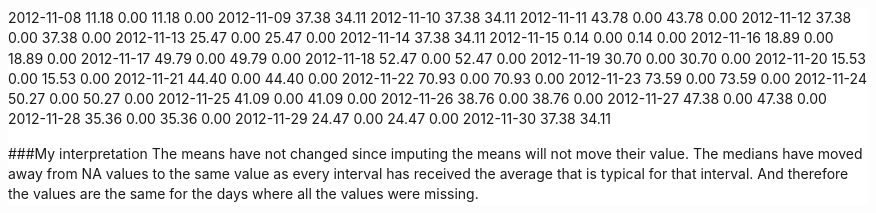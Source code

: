   <tr> <td align="right"> 2012-11-08 </td> <td align="right"> 11.18 </td> <td align="right"> 0.00 </td> <td align="right"> 11.18 </td> <td align="right"> 0.00 </td> </tr>
  <tr> <td align="right"> 2012-11-09 </td> <td align="right">  </td> <td align="right">  </td> <td align="right"> 37.38 </td> <td align="right"> 34.11 </td> </tr>
  <tr> <td align="right"> 2012-11-10 </td> <td align="right">  </td> <td align="right">  </td> <td align="right"> 37.38 </td> <td align="right"> 34.11 </td> </tr>
  <tr> <td align="right"> 2012-11-11 </td> <td align="right"> 43.78 </td> <td align="right"> 0.00 </td> <td align="right"> 43.78 </td> <td align="right"> 0.00 </td> </tr>
  <tr> <td align="right"> 2012-11-12 </td> <td align="right"> 37.38 </td> <td align="right"> 0.00 </td> <td align="right"> 37.38 </td> <td align="right"> 0.00 </td> </tr>
  <tr> <td align="right"> 2012-11-13 </td> <td align="right"> 25.47 </td> <td align="right"> 0.00 </td> <td align="right"> 25.47 </td> <td align="right"> 0.00 </td> </tr>
  <tr> <td align="right"> 2012-11-14 </td> <td align="right">  </td> <td align="right">  </td> <td align="right"> 37.38 </td> <td align="right"> 34.11 </td> </tr>
  <tr> <td align="right"> 2012-11-15 </td> <td align="right"> 0.14 </td> <td align="right"> 0.00 </td> <td align="right"> 0.14 </td> <td align="right"> 0.00 </td> </tr>
  <tr> <td align="right"> 2012-11-16 </td> <td align="right"> 18.89 </td> <td align="right"> 0.00 </td> <td align="right"> 18.89 </td> <td align="right"> 0.00 </td> </tr>
  <tr> <td align="right"> 2012-11-17 </td> <td align="right"> 49.79 </td> <td align="right"> 0.00 </td> <td align="right"> 49.79 </td> <td align="right"> 0.00 </td> </tr>
  <tr> <td align="right"> 2012-11-18 </td> <td align="right"> 52.47 </td> <td align="right"> 0.00 </td> <td align="right"> 52.47 </td> <td align="right"> 0.00 </td> </tr>
  <tr> <td align="right"> 2012-11-19 </td> <td align="right"> 30.70 </td> <td align="right"> 0.00 </td> <td align="right"> 30.70 </td> <td align="right"> 0.00 </td> </tr>
  <tr> <td align="right"> 2012-11-20 </td> <td align="right"> 15.53 </td> <td align="right"> 0.00 </td> <td align="right"> 15.53 </td> <td align="right"> 0.00 </td> </tr>
  <tr> <td align="right"> 2012-11-21 </td> <td align="right"> 44.40 </td> <td align="right"> 0.00 </td> <td align="right"> 44.40 </td> <td align="right"> 0.00 </td> </tr>
  <tr> <td align="right"> 2012-11-22 </td> <td align="right"> 70.93 </td> <td align="right"> 0.00 </td> <td align="right"> 70.93 </td> <td align="right"> 0.00 </td> </tr>
  <tr> <td align="right"> 2012-11-23 </td> <td align="right"> 73.59 </td> <td align="right"> 0.00 </td> <td align="right"> 73.59 </td> <td align="right"> 0.00 </td> </tr>
  <tr> <td align="right"> 2012-11-24 </td> <td align="right"> 50.27 </td> <td align="right"> 0.00 </td> <td align="right"> 50.27 </td> <td align="right"> 0.00 </td> </tr>
  <tr> <td align="right"> 2012-11-25 </td> <td align="right"> 41.09 </td> <td align="right"> 0.00 </td> <td align="right"> 41.09 </td> <td align="right"> 0.00 </td> </tr>
  <tr> <td align="right"> 2012-11-26 </td> <td align="right"> 38.76 </td> <td align="right"> 0.00 </td> <td align="right"> 38.76 </td> <td align="right"> 0.00 </td> </tr>
  <tr> <td align="right"> 2012-11-27 </td> <td align="right"> 47.38 </td> <td align="right"> 0.00 </td> <td align="right"> 47.38 </td> <td align="right"> 0.00 </td> </tr>
  <tr> <td align="right"> 2012-11-28 </td> <td align="right"> 35.36 </td> <td align="right"> 0.00 </td> <td align="right"> 35.36 </td> <td align="right"> 0.00 </td> </tr>
  <tr> <td align="right"> 2012-11-29 </td> <td align="right"> 24.47 </td> <td align="right"> 0.00 </td> <td align="right"> 24.47 </td> <td align="right"> 0.00 </td> </tr>
  <tr> <td align="right"> 2012-11-30 </td> <td align="right">  </td> <td align="right">  </td> <td align="right"> 37.38 </td> <td align="right"> 34.11 </td> </tr>
   </table>

###My interpretation
The means have not changed since imputing the means will not move their value. The medians have moved away from NA values to the same value as every interval has received the average that is typical for that interval. And therefore the values are the same for the days where all the values were missing.
